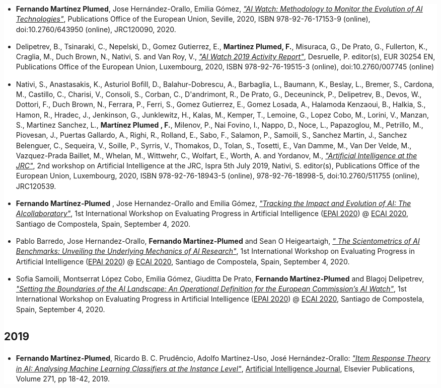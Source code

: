 * **Fernando Martínez Plumed**, Jose Hernández-Orallo, Emilia Gómez, [*"AI Watch: Methodology to Monitor the Evolution of AI Technologies"*](http://dx.doi.org/10.2760/643950), Publications Office of the European Union, Seville, 2020, ISBN 978-92-76-17153-9 (online), doi:10.2760/643950 (online), JRC120090, 2020.

*  Delipetrev, B., Tsinaraki, C., Nepelski, D., Gomez Gutierrez, E., **Martinez Plumed, F.**, Misuraca, G., De Prato, G., Fullerton, K., Craglia, M., Duch Brown, N., Nativi, S. and Van Roy, V., [*"AI Watch 2019 Activity Report"*](http://dx.doi.org/10.2760/007745), Desruelle, P. editor(s), EUR 30254 EN, Publications Office of the European Union, Luxembourg, 2020, ISBN 978-92-76-19515-3 (online), doi:10.2760/007745 (online)

* Nativi, S., Anastasakis, K., Asturiol Bofill, D., Balahur-Dobrescu, A., Barbaglia, L., Baumann, K., Beslay, L., Bremer, S., Cardona, M., Castillo, C., Charisi, V., Consoli, S., Corban, C., D'andrimont, R., De Prato, G., Deceuninck, P., Delipetrev, B., Devos, W., Dottori, F., Duch Brown, N., Ferrara, P., Ferri, S., Gomez Gutierrez, E., Gomez Losada, A., Halamoda Kenzaoui, B., Halkia, S., Hamon, R., Hradec, J., Jenkinson, G., Junklewitz, H., Kalas, M., Kemper, T., Lemoine, G., Lopez Cobo, M., Lorini, V., Manzan, S., Martinez Sanchez, L., **Martínez Plumed , F.**, Milenov, P., Nai Fovino, I., Nappo, D., Noce, L., Papazoglou, M., Petrillo, M., Piovesan, J., Puertas Gallardo, A., Righi, R., Rolland, E., Sabo, F., Salamon, P., Samoili, S., Sanchez Martin, J., Sanchez Belenguer, C., Sequeira, V., Soille, P., Syrris, V., Thomakos, D., Tolan, S., Tosetti, E., Van Damme, M., Van Der Velde, M., Vazquez-Prada Baillet, M., Whelan, M., Wittwehr, C., Wolfart, E., Worth, A. and Yordanov, M., [*"Artificial Intelligence at the JRC"*](http://dx.doi.org/10.2760/511755), 2nd workshop on Artificial Intelligence at the JRC, Ispra 5th July 2019, Nativi, S. editor(s), Publications Office of the European Union, Luxembourg, 2020, ISBN 978-92-76-18943-5 (online), 978-92-76-18998-5, doi:10.2760/511755 (online), JRC120539.

* **Fernando Mart&iacute;nez-Plumed** , Jose Hernandez-Orallo and Emilia Gómez, [*"Tracking the Impact and Evolution of AI: The AIcollaboratory"*](http://dmip.webs.upv.es/EPAI2020/papers/EPAI_2020_paper_3.pdf), 1st International Workshop on Evaluating Progress in Artificial Intelligence ([EPAI 2020](http://dmip.webs.upv.es/EPAI2020/)) @ [ECAI 2020](https://digital.ecai2020.eu/), Santiago de Compostela, Spain, September 4, 2020. 

* Pablo Barredo, Jose Hernandez-Orallo, **Fernando Mart&iacute;nez-Plumed** and Sean O Heigeartaigh, [*" The Scientometrics of AI Benchmarks: Unveiling the Underlying Mechanics of AI Research"*](http://dmip.webs.upv.es/EPAI2020/papers/EPAI_2020_paper_12.pdf), 1st International Workshop on Evaluating Progress in Artificial Intelligence ([EPAI 2020](http://dmip.webs.upv.es/EPAI2020/)) @ [ECAI 2020](https://digital.ecai2020.eu/), Santiago de Compostela, Spain, September 4, 2020. 

* Sofia Samoili, Montserrat López Cobo, Emilia Gómez, Giuditta De Prato, **Fernando Mart&iacute;nez-Plumed** and Blagoj Delipetrev, [*"Setting the Boundaries of the AI Landscape: An Operational Definition for the European Commission’s AI Watch"*](http://dmip.webs.upv.es/EPAI2020/papers/EPAI_2020_paper_16.pdf), 1st International Workshop on Evaluating Progress in Artificial Intelligence ([EPAI 2020](http://dmip.webs.upv.es/EPAI2020/)) @ [ECAI 2020](https://digital.ecai2020.eu/), Santiago de Compostela, Spain, September 4, 2020. 



2019
----
* **Fernando Mart&iacute;nez-Plumed**, Ricardo B. C. Prud&ecirc;ncio, Adolfo Mart&iacute;nez-Uso, Jos&eacute; Hern&aacute;ndez-Orallo:  [*"Item Response Theory in AI: Analysing Machine Learning Classifiers at the Instance Level"*](
https://doi.org/10.1016/j.artint.2018.09.004), [Artificial Intelligence Journal](https://www.journals.elsevier.com/artificial-intelligence), Elsevier Publications, Volume 271, pp 18-42, 2019.
